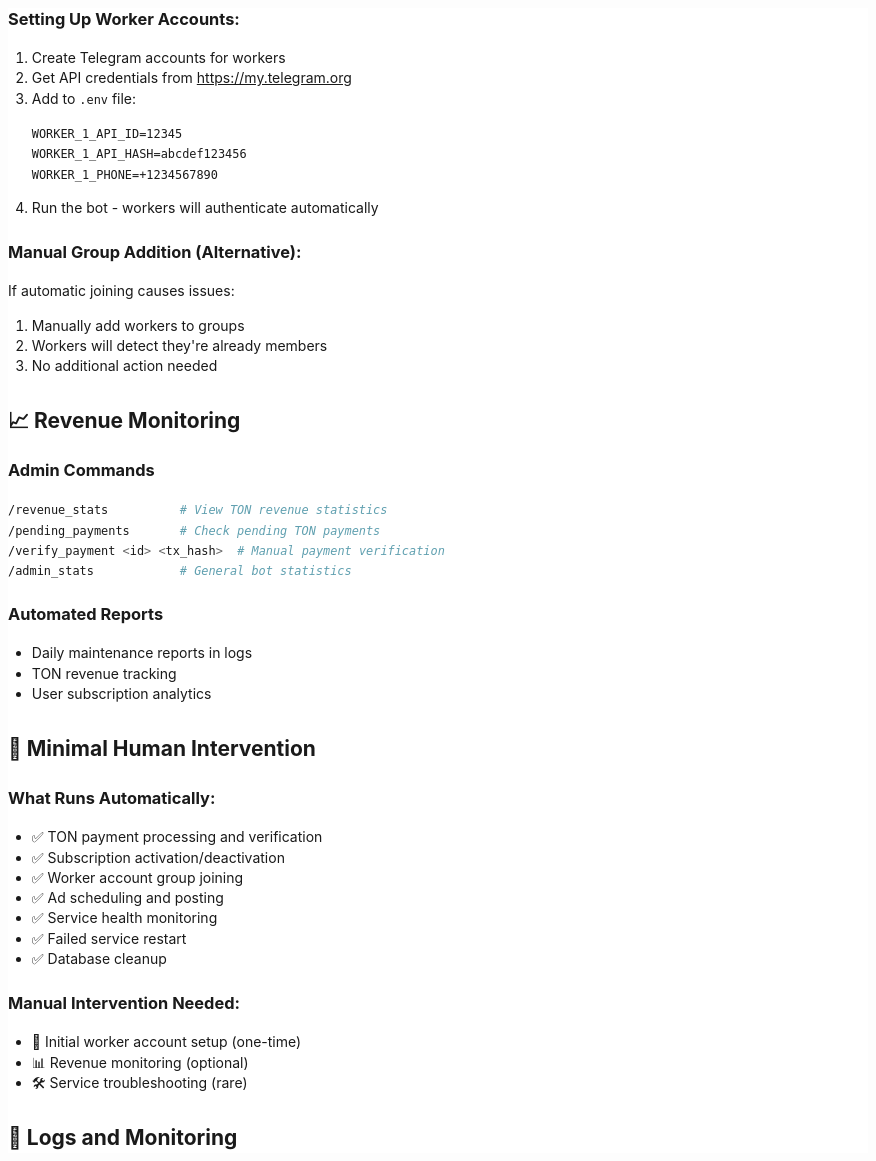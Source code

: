 ### **Setting Up Worker Accounts:**
1. Create Telegram accounts for workers
2. Get API credentials from https://my.telegram.org
3. Add to `.env` file:
   ```env
   WORKER_1_API_ID=12345
   WORKER_1_API_HASH=abcdef123456
   WORKER_1_PHONE=+1234567890
   ```
4. Run the bot - workers will authenticate automatically

### **Manual Group Addition (Alternative):**
If automatic joining causes issues:
1. Manually add workers to groups
2. Workers will detect they're already members
3. No additional action needed

## 📈 **Revenue Monitoring**

### **Admin Commands**
```bash
/revenue_stats          # View TON revenue statistics
/pending_payments       # Check pending TON payments
/verify_payment <id> <tx_hash>  # Manual payment verification
/admin_stats            # General bot statistics
```

### **Automated Reports**
- Daily maintenance reports in logs
- TON revenue tracking
- User subscription analytics

## 🔄 **Minimal Human Intervention**

### **What Runs Automatically:**
- ✅ TON payment processing and verification
- ✅ Subscription activation/deactivation
- ✅ Worker account group joining
- ✅ Ad scheduling and posting
- ✅ Service health monitoring
- ✅ Failed service restart
- ✅ Database cleanup

### **Manual Intervention Needed:**
- 📱 Initial worker account setup (one-time)
- 📊 Revenue monitoring (optional)
- 🛠️ Service troubleshooting (rare)

## 📝 **Logs and Monitoring**
